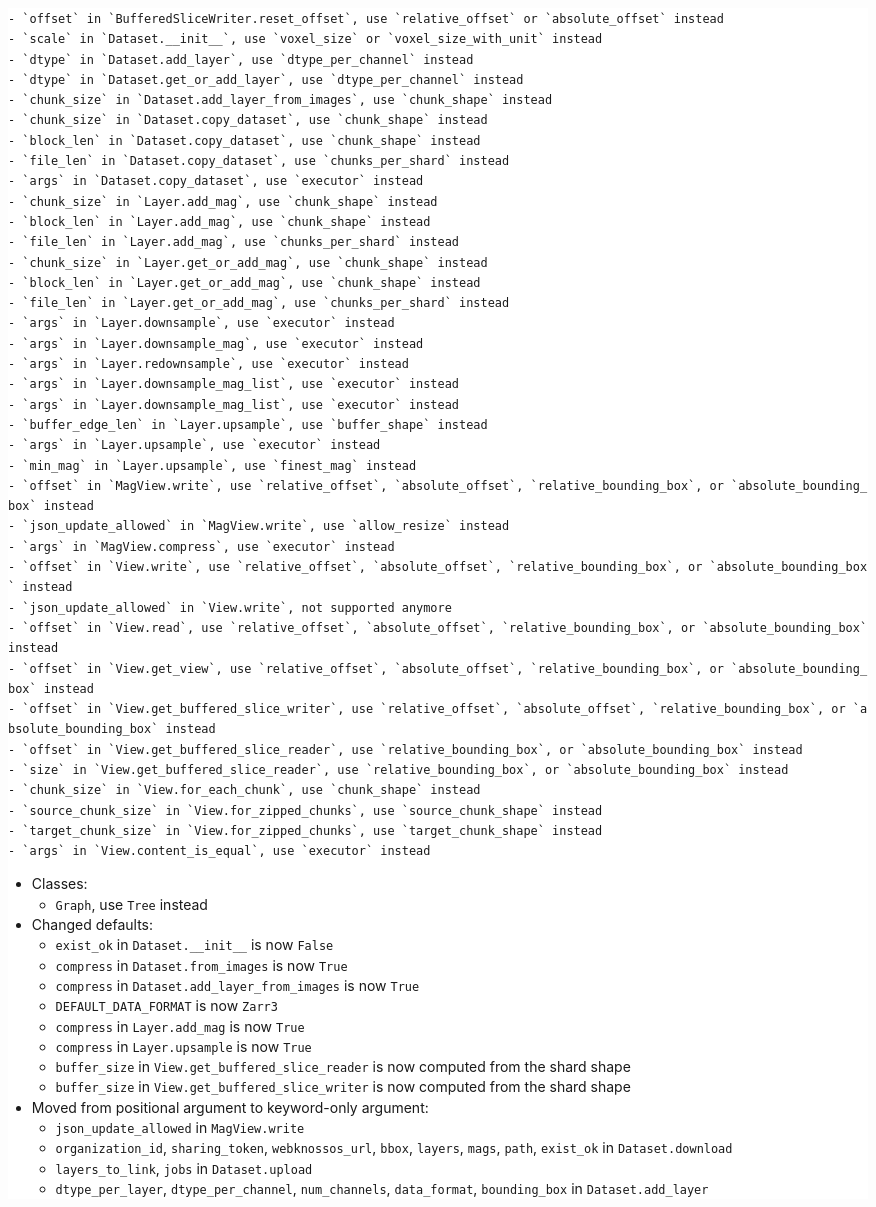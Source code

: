     - `offset` in `BufferedSliceWriter.reset_offset`, use `relative_offset` or `absolute_offset` instead
    - `scale` in `Dataset.__init__`, use `voxel_size` or `voxel_size_with_unit` instead
    - `dtype` in `Dataset.add_layer`, use `dtype_per_channel` instead
    - `dtype` in `Dataset.get_or_add_layer`, use `dtype_per_channel` instead
    - `chunk_size` in `Dataset.add_layer_from_images`, use `chunk_shape` instead
    - `chunk_size` in `Dataset.copy_dataset`, use `chunk_shape` instead
    - `block_len` in `Dataset.copy_dataset`, use `chunk_shape` instead
    - `file_len` in `Dataset.copy_dataset`, use `chunks_per_shard` instead
    - `args` in `Dataset.copy_dataset`, use `executor` instead
    - `chunk_size` in `Layer.add_mag`, use `chunk_shape` instead
    - `block_len` in `Layer.add_mag`, use `chunk_shape` instead
    - `file_len` in `Layer.add_mag`, use `chunks_per_shard` instead
    - `chunk_size` in `Layer.get_or_add_mag`, use `chunk_shape` instead
    - `block_len` in `Layer.get_or_add_mag`, use `chunk_shape` instead
    - `file_len` in `Layer.get_or_add_mag`, use `chunks_per_shard` instead
    - `args` in `Layer.downsample`, use `executor` instead
    - `args` in `Layer.downsample_mag`, use `executor` instead
    - `args` in `Layer.redownsample`, use `executor` instead
    - `args` in `Layer.downsample_mag_list`, use `executor` instead
    - `args` in `Layer.downsample_mag_list`, use `executor` instead
    - `buffer_edge_len` in `Layer.upsample`, use `buffer_shape` instead
    - `args` in `Layer.upsample`, use `executor` instead
    - `min_mag` in `Layer.upsample`, use `finest_mag` instead
    - `offset` in `MagView.write`, use `relative_offset`, `absolute_offset`, `relative_bounding_box`, or `absolute_bounding_box` instead
    - `json_update_allowed` in `MagView.write`, use `allow_resize` instead
    - `args` in `MagView.compress`, use `executor` instead
    - `offset` in `View.write`, use `relative_offset`, `absolute_offset`, `relative_bounding_box`, or `absolute_bounding_box` instead
    - `json_update_allowed` in `View.write`, not supported anymore
    - `offset` in `View.read`, use `relative_offset`, `absolute_offset`, `relative_bounding_box`, or `absolute_bounding_box` instead
    - `offset` in `View.get_view`, use `relative_offset`, `absolute_offset`, `relative_bounding_box`, or `absolute_bounding_box` instead
    - `offset` in `View.get_buffered_slice_writer`, use `relative_offset`, `absolute_offset`, `relative_bounding_box`, or `absolute_bounding_box` instead
    - `offset` in `View.get_buffered_slice_reader`, use `relative_bounding_box`, or `absolute_bounding_box` instead
    - `size` in `View.get_buffered_slice_reader`, use `relative_bounding_box`, or `absolute_bounding_box` instead
    - `chunk_size` in `View.for_each_chunk`, use `chunk_shape` instead
    - `source_chunk_size` in `View.for_zipped_chunks`, use `source_chunk_shape` instead
    - `target_chunk_size` in `View.for_zipped_chunks`, use `target_chunk_shape` instead
    - `args` in `View.content_is_equal`, use `executor` instead
  - Classes:
    - `Graph`, use `Tree` instead
- Changed defaults:
  - `exist_ok` in `Dataset.__init__` is now `False`
  - `compress` in `Dataset.from_images` is now `True`
  - `compress` in `Dataset.add_layer_from_images` is now `True`
  - `DEFAULT_DATA_FORMAT` is now `Zarr3`
  - `compress` in `Layer.add_mag` is now `True`
  - `compress` in `Layer.upsample` is now `True`
  - `buffer_size` in `View.get_buffered_slice_reader` is now computed from the shard shape
  - `buffer_size` in `View.get_buffered_slice_writer` is now computed from the shard shape
- Moved from positional argument to keyword-only argument:
  - `json_update_allowed` in `MagView.write`
  - `organization_id`, `sharing_token`, `webknossos_url`, `bbox`, `layers`, `mags`, `path`, `exist_ok` in `Dataset.download`
  - `layers_to_link`, `jobs` in `Dataset.upload`
  - `dtype_per_layer`, `dtype_per_channel`, `num_channels`, `data_format`, `bounding_box` in `Dataset.add_layer`
